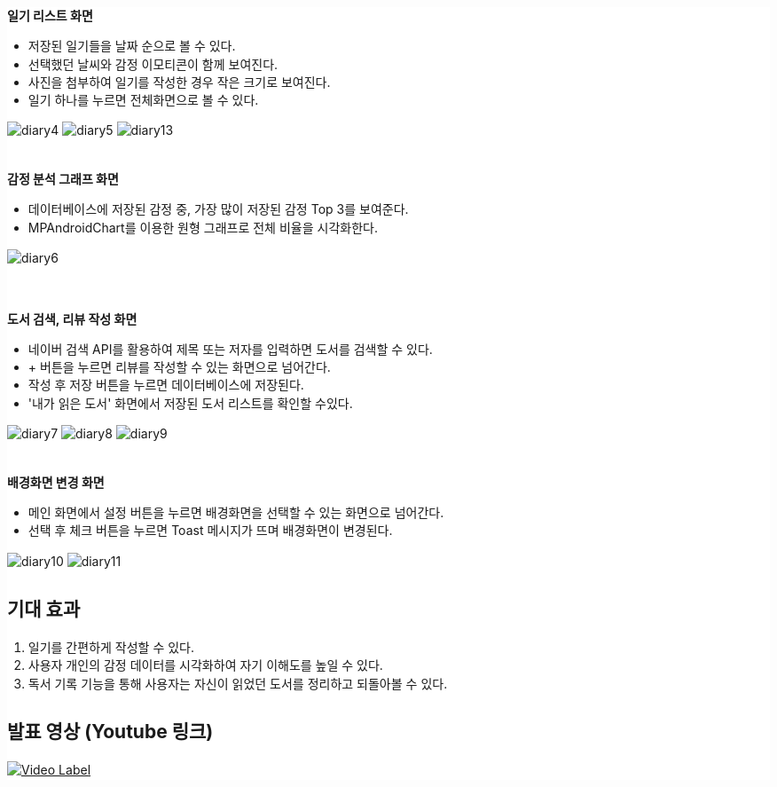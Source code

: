 **일기 리스트 화면**
- 저장된 일기들을 날짜 순으로 볼 수 있다.
- 선택했던 날씨와 감정 이모티콘이 함께 보여진다.
- 사진을 첨부하여 일기를 작성한 경우 작은 크기로 보여진다.
- 일기 하나를 누르면 전체화면으로 볼 수 있다.

<img src="https://github.com/ZUZ1H3/Android-Diary-Project/assets/147241368/53ee0080-ce80-45bb-a3f6-104b1dbb2e0c" alt="diary4" style="height: 600px;">

<img src="https://github.com/ZUZ1H3/Android-Diary-Project/assets/147241368/2dd39807-27f0-4155-b220-22c4b0a8a7a1" alt="diary5" style="height: 600px;">

<img src="https://github.com/ZUZ1H3/Android-Diary-Project/assets/147241368/4377e5c1-bd7d-4d5c-a4c1-506d08d00237" alt="diary13" style="height: 600px;">


<br/>
<br/>

**감정 분석 그래프 화면**
-  데이터베이스에 저장된 감정 중, 가장 많이 저장된 감정 Top 3를 보여준다.
- MPAndroidChart를 이용한 원형 그래프로 전체 비율을 시각화한다.

<img src="https://github.com/ZUZ1H3/Android-Diary-Project/assets/147241368/98a3d793-2d1e-43ee-9828-f19e1f223c04" height="600" 
alt="diary6">

<br/>

**도서 검색, 리뷰 작성 화면**
- 네이버 검색 API를 활용하여 제목 또는 저자를 입력하면 도서를 검색할 수 있다.
- \+ 버튼을 누르면 리뷰를 작성할 수 있는 화면으로 넘어간다.
- 작성 후 저장 버튼을 누르면 데이터베이스에 저장된다.
-  '내가 읽은 도서' 화면에서 저장된 도서 리스트를 확인할 수있다.

<img src="https://github.com/ZUZ1H3/Android-Diary-Project/assets/147241368/4398e22d-c518-494f-8785-74ddfea93179" height="600"  alt="diary7">
<img src="https://github.com/ZUZ1H3/Android-Diary-Project/assets/147241368/9216bc9a-f89a-43b7-808a-29b27e445cdb" height="600" 
 alt="diary8">
<img src="https://github.com/ZUZ1H3/Android-Diary-Project/assets/147241368/cbfeefad-1b40-4c72-8142-3518f5e7f425"  height="600"  alt="diary9">

<br/>
<br/>

**배경화면 변경 화면**
- 메인 화면에서 설정 버튼을 누르면 배경화면을 선택할 수 있는 화면으로 넘어간다.
- 선택 후 체크 버튼을 누르면 Toast 메시지가 뜨며 배경화면이 변경된다.

<img src="https://github.com/ZUZ1H3/Android-Diary-Project/assets/147241368/16d648aa-ae17-44ec-b6b3-dbe751c1eeca" height="600"  alt="diary10">
<img src="https://github.com/ZUZ1H3/Android-Diary-Project/assets/147241368/78dcfb8b-e791-4c34-88f0-9f9d359801e3" height="600"  alt="diary11">

## 기대 효과
1. 일기를 간편하게 작성할 수 있다.
2. 사용자 개인의 감정 데이터를 시각화하여 자기 이해도를 높일 수 있다.
3. 독서 기록 기능을 통해 사용자는 자신이 읽었던 도서를 정리하고 되돌아볼 수 있다.

## 발표 영상 (Youtube 링크)
[![Video Label](http://img.youtube.com/vi/ml1PG6SZO_Y/0.jpg)](https://youtu.be/ml1PG6SZO_Y)
